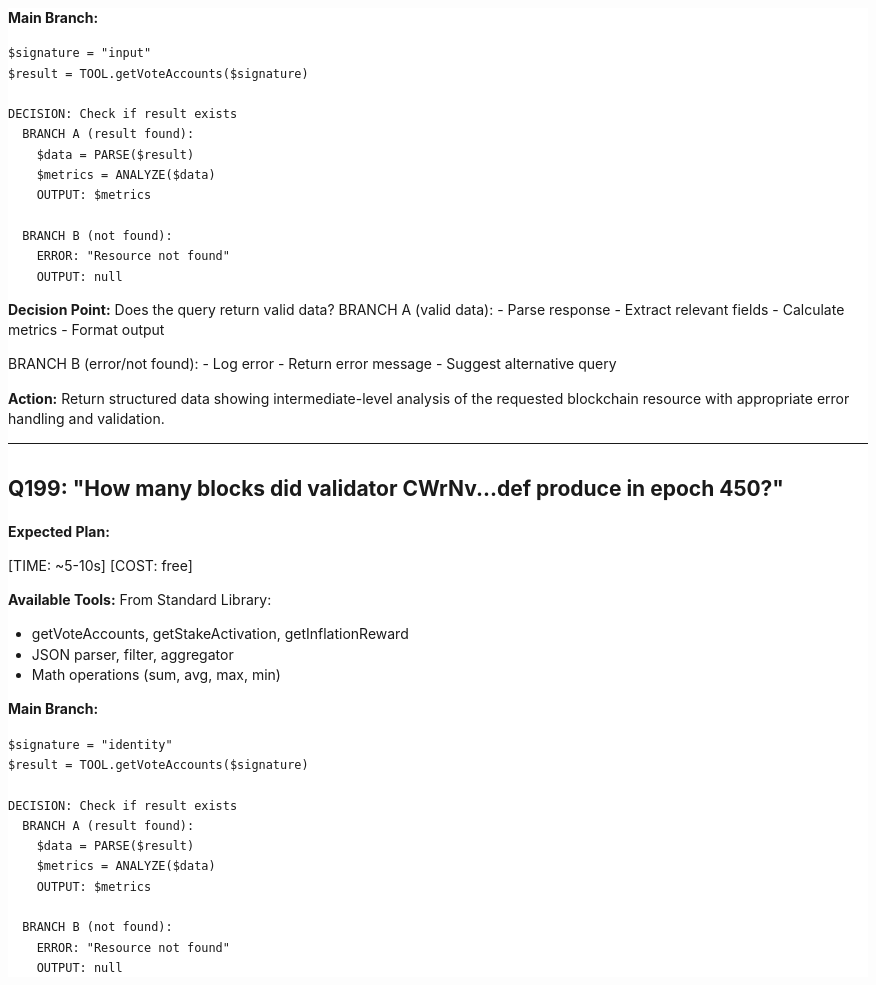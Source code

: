 **Main Branch:**
```
$signature = "input"
$result = TOOL.getVoteAccounts($signature)

DECISION: Check if result exists
  BRANCH A (result found):
    $data = PARSE($result)
    $metrics = ANALYZE($data)
    OUTPUT: $metrics

  BRANCH B (not found):
    ERROR: "Resource not found"
    OUTPUT: null
```

**Decision Point:** Does the query return valid data?
  BRANCH A (valid data):
    - Parse response
    - Extract relevant fields
    - Calculate metrics
    - Format output

  BRANCH B (error/not found):
    - Log error
    - Return error message
    - Suggest alternative query

**Action:**
Return structured data showing intermediate-level analysis of the requested blockchain resource with appropriate error handling and validation.

---

## Q199: "How many blocks did validator CWrNv...def produce in epoch 450?"

**Expected Plan:**

[TIME: ~5-10s] [COST: free]

**Available Tools:**
From Standard Library:
  - getVoteAccounts, getStakeActivation, getInflationReward
  - JSON parser, filter, aggregator
  - Math operations (sum, avg, max, min)

**Main Branch:**
```
$signature = "identity"
$result = TOOL.getVoteAccounts($signature)

DECISION: Check if result exists
  BRANCH A (result found):
    $data = PARSE($result)
    $metrics = ANALYZE($data)
    OUTPUT: $metrics

  BRANCH B (not found):
    ERROR: "Resource not found"
    OUTPUT: null
```
